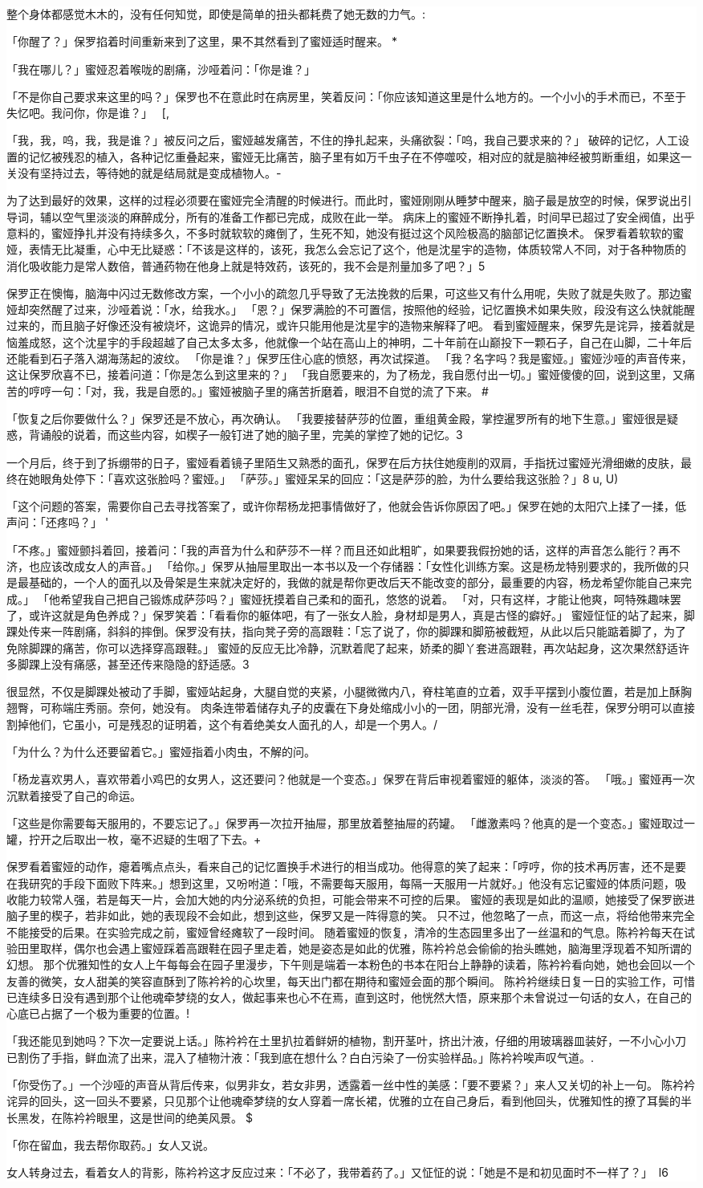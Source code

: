 整个身体都感觉木木的，没有任何知觉，即使是简单的扭头都耗费了她无数的力气。:

「你醒了？」保罗掐着时间重新来到了这里，果不其然看到了蜜娅适时醒来。 *

「我在哪儿？」蜜娅忍着喉咙的剧痛，沙哑着问：「你是谁？」

「不是你自己要求来这里的吗？」保罗也不在意此时在病房里，笑着反问：「你应该知道这里是什么地方的。一个小小的手术而已，不至于失忆吧。我问你，你是谁？」   [,

「我，我，呜，我，我是谁？」被反问之后，蜜娅越发痛苦，不住的挣扎起来，头痛欲裂：「呜，我自己要求来的？」 破碎的记忆，人工设置的记忆被残忍的植入，各种记忆重叠起来，蜜娅无比痛苦，脑子里有如万千虫子在不停噬咬，相对应的就是脑神经被剪断重组，如果这一关没有坚持过去，等待她的就是结局就是变成植物人。-

为了达到最好的效果，这样的过程必须要在蜜娅完全清醒的时候进行。而此时，蜜娅刚刚从睡梦中醒来，脑子最是放空的时候，保罗说出引导词，辅以空气里淡淡的麻醉成分，所有的准备工作都已完成，成败在此一举。 病床上的蜜娅不断挣扎着，时间早已超过了安全阀值，出乎意料的，蜜娅挣扎并没有持续多久，不多时就软软的瘫倒了，生死不知，她没有挺过这个风险极高的脑部记忆置换术。 保罗看着软软的蜜娅，表情无比凝重，心中无比疑惑：「不该是这样的，该死，我怎么会忘记了这个，他是沈星宇的造物，体质较常人不同，对于各种物质的消化吸收能力是常人数倍，普通药物在他身上就是特效药，该死的，我不会是剂量加多了吧？」5

保罗正在懊悔，脑海中闪过无数修改方案，一个小小的疏忽几乎导致了无法挽救的后果，可这些又有什么用呢，失败了就是失败了。那边蜜娅却突然醒了过来，沙哑着说：「水，给我水。」 「恩？」保罗满脸的不可置信，按照他的经验，记忆置换术如果失败，段没有这么快就能醒过来的，而且脑子好像还没有被烧坏，这诡异的情况，或许只能用他是沈星宇的造物来解释了吧。 看到蜜娅醒来，保罗先是诧异，接着就是恼羞成怒，这个沈星宇的手段超越了自己太多太多，他就像一个站在高山上的神明，二十年前在山巅投下一颗石子，自己在山脚，二十年后还能看到石子落入湖海荡起的波纹。 「你是谁？」保罗压住心底的愤怒，再次试探道。 「我？名字吗？我是蜜娅。」蜜娅沙哑的声音传来，这让保罗欣喜不已，接着问道：「你是怎么到这里来的？」 「我自愿要来的，为了杨龙，我自愿付出一切。」蜜娅傻傻的回，说到这里，又痛苦的哼哼一句：「对，我，我是自愿的。」蜜娅被脑子里的痛苦折磨着，眼泪不自觉的流了下来。 #

「恢复之后你要做什么？」保罗还是不放心，再次确认。 「我要接替萨莎的位置，重组黄金殿，掌控暹罗所有的地下生意。」蜜娅很是疑惑，背诵般的说着，而这些内容，如楔子一般钉进了她的脑子里，完美的掌控了她的记忆。3

一个月后，终于到了拆绷带的日子，蜜娅看着镜子里陌生又熟悉的面孔，保罗在后方扶住她瘦削的双肩，手指抚过蜜娅光滑细嫩的皮肤，最终在她眼角处停下：「喜欢这张脸吗？蜜娅。」 「萨莎。」蜜娅呆呆的回应：「这是萨莎的脸，为什么要给我这张脸？」8 u, U)

「这个问题的答案，需要你自己去寻找答案了，或许你帮杨龙把事情做好了，他就会告诉你原因了吧。」保罗在她的太阳穴上揉了一揉，低声问：「还疼吗？」 '

「不疼。」蜜娅颤抖着回，接着问：「我的声音为什么和萨莎不一样？而且还如此粗旷，如果要我假扮她的话，这样的声音怎么能行？再不济，也应该改成女人的声音。」 「给你。」保罗从抽屉里取出一本书以及一个存储器：「女性化训练方案。这是杨龙特别要求的，我所做的只是最基础的，一个人的面孔以及骨架是生来就决定好的，我做的就是帮你更改后天不能改变的部分，最重要的内容，杨龙希望你能自己来完成。」 「他希望我自己把自己锻炼成萨莎吗？」蜜娅抚摸着自己柔和的面孔，悠悠的说着。 「对，只有这样，才能让他爽，呵特殊趣味罢了，或许这就是角色养成？」保罗笑着：「看看你的躯体吧，有了一张女人脸，身材却是男人，真是古怪的癖好。」 蜜娅怔怔的站了起来，脚踝处传来一阵剧痛，斜斜的摔倒。保罗没有扶，指向凳子旁的高跟鞋：「忘了说了，你的脚踝和脚筋被截短，从此以后只能踮着脚了，为了免除脚踝的痛苦，你可以选择穿高跟鞋。」 蜜娅的反应无比冷静，沉默着爬了起来，娇柔的脚丫套进高跟鞋，再次站起身，这次果然舒适许多脚踝上没有痛感，甚至还传来隐隐的舒适感。3

很显然，不仅是脚踝处被动了手脚，蜜娅站起身，大腿自觉的夹紧，小腿微微内八，脊柱笔直的立着，双手平摆到小腹位置，若是加上酥胸翘臀，可称端庄秀丽。奈何，她没有。 肉条连带着储存丸子的皮囊在下身处缩成小小的一团，阴部光滑，没有一丝毛茬，保罗分明可以直接割掉他们，它虽小，可是残忍的证明着，这个有着绝美女人面孔的人，却是一个男人。/

「为什么？为什么还要留着它。」蜜娅指着小肉虫，不解的问。

「杨龙喜欢男人，喜欢带着小鸡巴的女男人，这还要问？他就是一个变态。」保罗在背后审视着蜜娅的躯体，淡淡的答。 「哦。」蜜娅再一次沉默着接受了自己的命运。

「这些是你需要每天服用的，不要忘记了。」保罗再一次拉开抽屉，那里放着整抽屉的药罐。 「雌激素吗？他真的是一个变态。」蜜娅取过一罐，拧开之后取出一枚，毫不迟疑的生咽了下去。+

保罗看着蜜娅的动作，瘪着嘴点点头，看来自己的记忆置换手术进行的相当成功。他得意的笑了起来：「哼哼，你的技术再厉害，还不是要在我研究的手段下面败下阵来。」想到这里，又吩咐道：「哦，不需要每天服用，每隔一天服用一片就好。」他没有忘记蜜娅的体质问题，吸收能力较常人强，若是每天一片，会加大她的内分泌系统的负担，可能会带来不可控的后果。 蜜娅的表现是如此的温顺，她接受了保罗嵌进脑子里的楔子，若非如此，她的表现段不会如此，想到这些，保罗又是一阵得意的笑。 只不过，他忽略了一点，而这一点，将给他带来完全不能接受的后果。在实验完成之前，蜜娅曾经瘫软了一段时间。 随着蜜娅的恢复，清冷的生态园里多出了一丝温和的气息。陈衿衿每天在试验田里取样，偶尔也会遇上蜜娅踩着高跟鞋在园子里走着，她是姿态是如此的优雅，陈衿衿总会偷偷的抬头瞧她，脑海里浮现着不知所谓的幻想。 那个优雅知性的女人上午每每会在园子里漫步，下午则是端着一本粉色的书本在阳台上静静的读着，陈衿衿看向她，她也会回以一个友善的微笑，女人甜美的笑容直酥到了陈衿衿的心坎里，每天出门都在期待和蜜娅会面的那个瞬间。 陈衿衿继续日复一日的实验工作，可惜已连续多日没有遇到那个让他魂牵梦绕的女人，做起事来也心不在焉，直到这时，他恍然大悟，原来那个未曾说过一句话的女人，在自己的心底已占据了一个极为重要的位置。!

「我还能见到她吗？下次一定要说上话。」陈衿衿在土里扒拉着鲜妍的植物，割开茎叶，挤出汁液，仔细的用玻璃器皿装好，一不小心小刀已割伤了手指，鲜血流了出来，混入了植物汁液：「我到底在想什么？白白污染了一份实验样品。」陈衿衿唉声叹气道。.

「你受伤了。」一个沙哑的声音从背后传来，似男非女，若女非男，透露着一丝中性的美感：「要不要紧？」来人又关切的补上一句。 陈衿衿诧异的回头，这一回头不要紧，只见那个让他魂牵梦绕的女人穿着一席长裙，优雅的立在自己身后，看到他回头，优雅知性的撩了耳鬓的半长黑发，在陈衿衿眼里，这是世间的绝美风景。 $

「你在留血，我去帮你取药。」女人又说。

女人转身过去，看着女人的背影，陈衿衿这才反应过来：「不必了，我带着药了。」又怔怔的说：「她是不是和初见面时不一样了？」  l6
